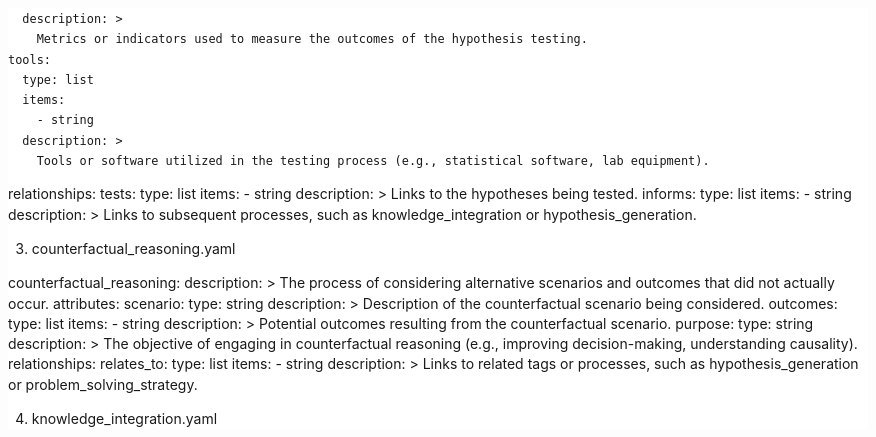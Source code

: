       description: >
        Metrics or indicators used to measure the outcomes of the hypothesis testing.
    tools:
      type: list
      items:
        - string
      description: >
        Tools or software utilized in the testing process (e.g., statistical software, lab equipment).
  relationships:
    tests:
      type: list
      items:
        - string
      description: >
        Links to the hypotheses being tested.
    informs:
      type: list
      items:
        - string
      description: >
        Links to subsequent processes, such as knowledge_integration or hypothesis_generation.

3. counterfactual_reasoning.yaml

counterfactual_reasoning:
  description: >
    The process of considering alternative scenarios and outcomes that did not actually occur.
  attributes:
    scenario:
      type: string
      description: >
        Description of the counterfactual scenario being considered.
    outcomes:
      type: list
      items:
        - string
      description: >
        Potential outcomes resulting from the counterfactual scenario.
    purpose:
      type: string
      description: >
        The objective of engaging in counterfactual reasoning (e.g., improving decision-making, understanding causality).
  relationships:
    relates_to:
      type: list
      items:
        - string
      description: >
        Links to related tags or processes, such as hypothesis_generation or problem_solving_strategy.

4. knowledge_integration.yaml
